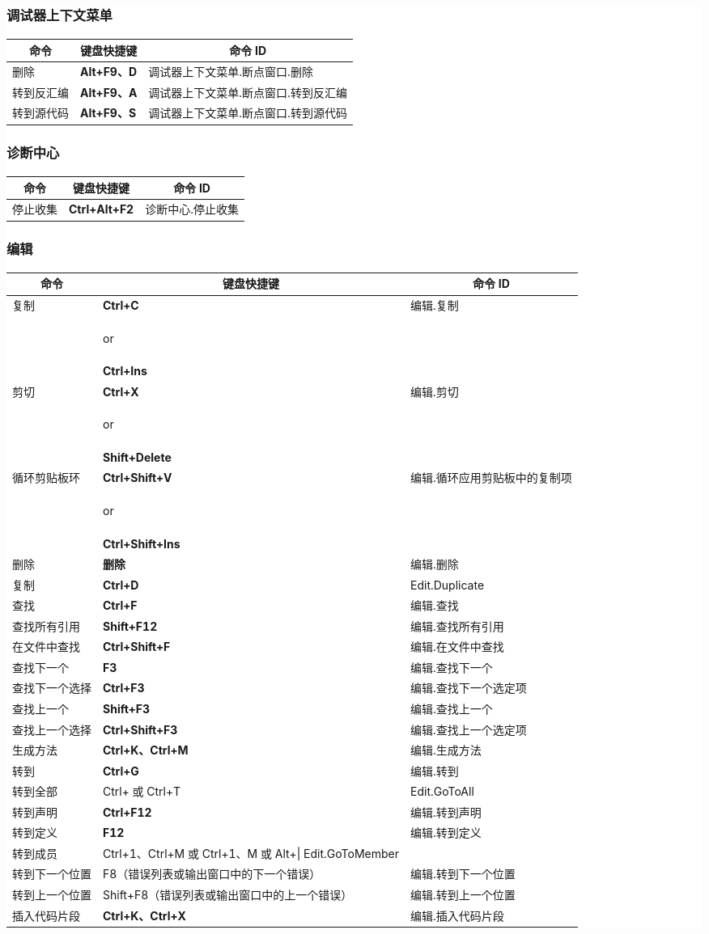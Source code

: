 ### <a name="debugger-context-menus"></a><a name="bkmk_debugger"></a>调试器上下文菜单

|命令|键盘快捷键|命令 ID|
|-|-|-|
|删除|**Alt+F9、D**| 调试器上下文菜单.断点窗口.删除 |
|转到反汇编|**Alt+F9、A**| 调试器上下文菜单.断点窗口.转到反汇编 |
|转到源代码|**Alt+F9、S**| 调试器上下文菜单.断点窗口.转到源代码 |

### <a name="diagnostics-hub"></a><a name="bkmk_diagnostics"></a>诊断中心

|命令|键盘快捷键|命令 ID|
|-|-|-|
|停止收集|**Ctrl+Alt+F2**| 诊断中心.停止收集 |

### <a name="edit"></a><a name="bkmk_edit"></a>编辑

|命令|键盘快捷键|命令 ID|
|-|-|-|
|复制|**Ctrl+C**<br /><br /> or<br /><br /> **Ctrl+Ins**| 编辑.复制 |
|剪切|**Ctrl+X**<br /><br /> or<br /><br /> **Shift+Delete**| 编辑.剪切 |
|循环剪贴板环|**Ctrl+Shift+V**<br /><br /> or<br /><br /> **Ctrl+Shift+Ins**| 编辑.循环应用剪贴板中的复制项 |
|删除|**删除**| 编辑.删除 |
|复制|**Ctrl+D**| Edit.Duplicate |
|查找|**Ctrl+F**| 编辑.查找 |
|查找所有引用|**Shift+F12**| 编辑.查找所有引用 |
|在文件中查找|**Ctrl+Shift+F**| 编辑.在文件中查找 |
|查找下一个|**F3**| 编辑.查找下一个 |
|查找下一个选择|**Ctrl+F3**| 编辑.查找下一个选定项 |
|查找上一个|**Shift+F3**| 编辑.查找上一个 |
|查找上一个选择|**Ctrl+Shift+F3**| 编辑.查找上一个选定项 |
|生成方法|**Ctrl+K、Ctrl+M**| 编辑.生成方法 |
|转到|**Ctrl+G**| 编辑.转到 |
|转到全部|Ctrl+ 或 Ctrl+T| Edit.GoToAll |
|转到声明|**Ctrl+F12**| 编辑.转到声明 |
|转到定义|**F12**| 编辑.转到定义 |
|转到成员|Ctrl+1、Ctrl+M 或 Ctrl+1、M 或 Alt+\\| Edit.GoToMember |
|转到下一个位置|F8（错误列表或输出窗口中的下一个错误）| 编辑.转到下一个位置 |
|转到上一个位置|Shift+F8（错误列表或输出窗口中的上一个错误）| 编辑.转到上一个位置 |
|插入代码片段|**Ctrl+K、Ctrl+X**| 编辑.插入代码片段 |